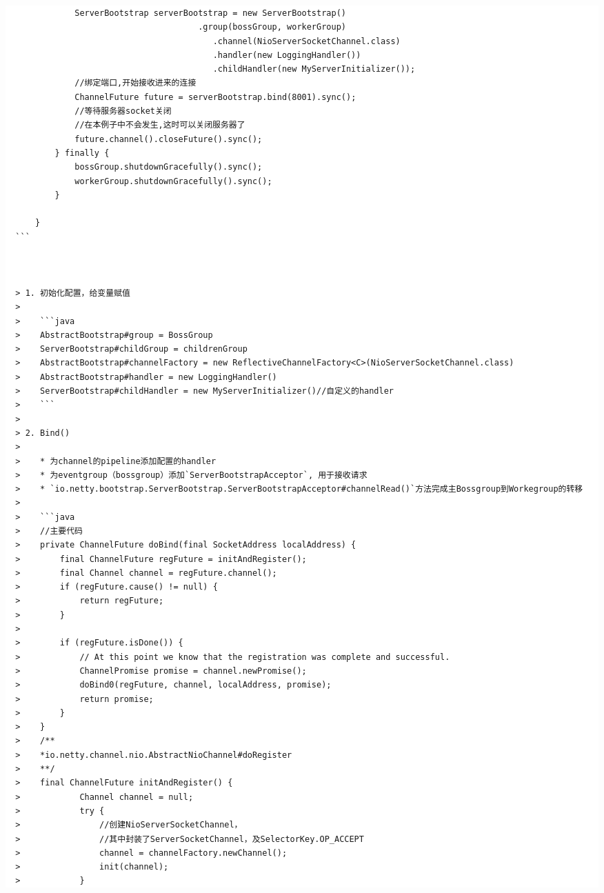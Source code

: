       
                  ServerBootstrap serverBootstrap = new ServerBootstrap()
                                           .group(bossGroup, workerGroup)
                                              .channel(NioServerSocketChannel.class)
                                              .handler(new LoggingHandler())
                                              .childHandler(new MyServerInitializer());
                  //绑定端口,开始接收进来的连接
                  ChannelFuture future = serverBootstrap.bind(8001).sync();
                  //等待服务器socket关闭
                  //在本例子中不会发生,这时可以关闭服务器了
                  future.channel().closeFuture().sync();
              } finally {
                  bossGroup.shutdownGracefully().sync();
                  workerGroup.shutdownGracefully().sync();
              }
      
          }
      ```

      

      > 1. 初始化配置，给变量赋值
      >
      >    ```java
      >    AbstractBootstrap#group = BossGroup
      >    ServerBootstrap#childGroup = childrenGroup
      >    AbstractBootstrap#channelFactory = new ReflectiveChannelFactory<C>(NioServerSocketChannel.class)
      >    AbstractBootstrap#handler = new LoggingHandler()
      >    ServerBootstrap#childHandler = new MyServerInitializer()//自定义的handler
      >    ```
      >
      > 2. Bind()
      >
      >    * 为channel的pipeline添加配置的handler
      >    * 为eventgroup（bossgroup）添加`ServerBootstrapAcceptor`, 用于接收请求
      >    * `io.netty.bootstrap.ServerBootstrap.ServerBootstrapAcceptor#channelRead()`方法完成主Bossgroup到Workegroup的转移
      >
      >    ```java
      >    //主要代码
      >    private ChannelFuture doBind(final SocketAddress localAddress) {
      >        final ChannelFuture regFuture = initAndRegister();
      >        final Channel channel = regFuture.channel();
      >        if (regFuture.cause() != null) {
      >            return regFuture;
      >        }
      >    
      >        if (regFuture.isDone()) {
      >            // At this point we know that the registration was complete and successful.
      >            ChannelPromise promise = channel.newPromise();
      >            doBind0(regFuture, channel, localAddress, promise);
      >            return promise;
      >        } 
      >    }
      >    /**
      >    *io.netty.channel.nio.AbstractNioChannel#doRegister
      >    **/
      >    final ChannelFuture initAndRegister() {
      >            Channel channel = null;
      >            try {
      >                //创建NioServerSocketChannel，
      >                //其中封装了ServerSocketChannel，及SelectorKey.OP_ACCEPT
      >                channel = channelFactory.newChannel();
      >                init(channel);
      >            }